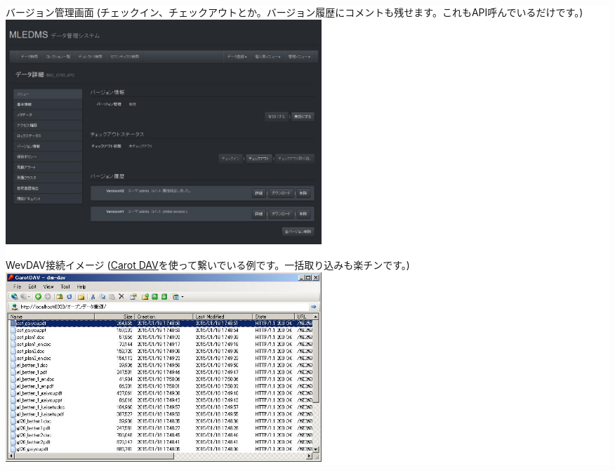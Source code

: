 バージョン管理画面 (チェックイン、チェックアウトとか。バージョン履歴にコメントも残せます。これもAPI呼んでいるだけです。)<br>
[<img src="https://raw.githubusercontent.com/ytsejam5/mledms/master/screenshots/version.png" width="450"/>](https://github.com/ytsejam5/mledml/mledms/blob/master/screenshots/version.png)<br>

WevDAV接続イメージ ([Carot DAV](http://rei.to/carotdav.html)を使って繋いでいる例です。一括取り込みも楽チンです。)<br>
[<img src="https://raw.githubusercontent.com/ytsejam5/mledms/master/screenshots/webdav.png" width="450"/>](https://github.com/ytsejam5/mledml/mledms/blob/master/screenshots/webdav.png)<br>
